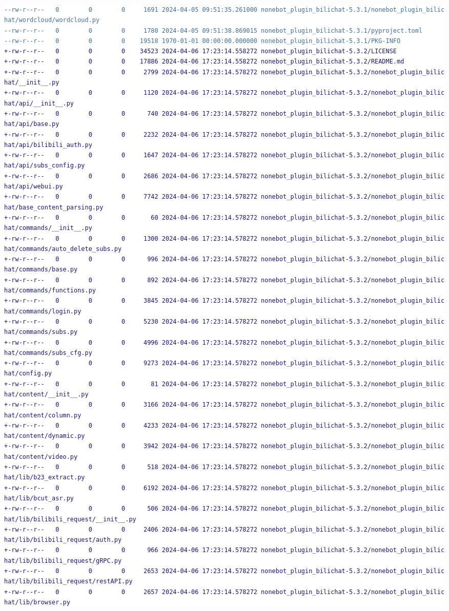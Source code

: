 ```diff
--rw-r--r--   0        0        0     1691 2024-04-05 09:51:35.261000 nonebot_plugin_bilichat-5.3.1/nonebot_plugin_bilichat/wordcloud/wordcloud.py
--rw-r--r--   0        0        0     1780 2024-04-05 09:51:38.869015 nonebot_plugin_bilichat-5.3.1/pyproject.toml
--rw-r--r--   0        0        0    19518 1970-01-01 00:00:00.000000 nonebot_plugin_bilichat-5.3.1/PKG-INFO
+-rw-r--r--   0        0        0    34523 2024-04-06 17:23:14.558272 nonebot_plugin_bilichat-5.3.2/LICENSE
+-rw-r--r--   0        0        0    17886 2024-04-06 17:23:14.558272 nonebot_plugin_bilichat-5.3.2/README.md
+-rw-r--r--   0        0        0     2799 2024-04-06 17:23:14.578272 nonebot_plugin_bilichat-5.3.2/nonebot_plugin_bilichat/__init__.py
+-rw-r--r--   0        0        0     1120 2024-04-06 17:23:14.578272 nonebot_plugin_bilichat-5.3.2/nonebot_plugin_bilichat/api/__init__.py
+-rw-r--r--   0        0        0      740 2024-04-06 17:23:14.578272 nonebot_plugin_bilichat-5.3.2/nonebot_plugin_bilichat/api/base.py
+-rw-r--r--   0        0        0     2232 2024-04-06 17:23:14.578272 nonebot_plugin_bilichat-5.3.2/nonebot_plugin_bilichat/api/bilibili_auth.py
+-rw-r--r--   0        0        0     1647 2024-04-06 17:23:14.578272 nonebot_plugin_bilichat-5.3.2/nonebot_plugin_bilichat/api/subs_config.py
+-rw-r--r--   0        0        0     2686 2024-04-06 17:23:14.578272 nonebot_plugin_bilichat-5.3.2/nonebot_plugin_bilichat/api/webui.py
+-rw-r--r--   0        0        0     7742 2024-04-06 17:23:14.578272 nonebot_plugin_bilichat-5.3.2/nonebot_plugin_bilichat/base_content_parsing.py
+-rw-r--r--   0        0        0       60 2024-04-06 17:23:14.578272 nonebot_plugin_bilichat-5.3.2/nonebot_plugin_bilichat/commands/__init__.py
+-rw-r--r--   0        0        0     1300 2024-04-06 17:23:14.578272 nonebot_plugin_bilichat-5.3.2/nonebot_plugin_bilichat/commands/auto_delete_subs.py
+-rw-r--r--   0        0        0      996 2024-04-06 17:23:14.578272 nonebot_plugin_bilichat-5.3.2/nonebot_plugin_bilichat/commands/base.py
+-rw-r--r--   0        0        0      892 2024-04-06 17:23:14.578272 nonebot_plugin_bilichat-5.3.2/nonebot_plugin_bilichat/commands/functions.py
+-rw-r--r--   0        0        0     3845 2024-04-06 17:23:14.578272 nonebot_plugin_bilichat-5.3.2/nonebot_plugin_bilichat/commands/login.py
+-rw-r--r--   0        0        0     5230 2024-04-06 17:23:14.578272 nonebot_plugin_bilichat-5.3.2/nonebot_plugin_bilichat/commands/subs.py
+-rw-r--r--   0        0        0     4996 2024-04-06 17:23:14.578272 nonebot_plugin_bilichat-5.3.2/nonebot_plugin_bilichat/commands/subs_cfg.py
+-rw-r--r--   0        0        0     9273 2024-04-06 17:23:14.578272 nonebot_plugin_bilichat-5.3.2/nonebot_plugin_bilichat/config.py
+-rw-r--r--   0        0        0       81 2024-04-06 17:23:14.578272 nonebot_plugin_bilichat-5.3.2/nonebot_plugin_bilichat/content/__init__.py
+-rw-r--r--   0        0        0     3166 2024-04-06 17:23:14.578272 nonebot_plugin_bilichat-5.3.2/nonebot_plugin_bilichat/content/column.py
+-rw-r--r--   0        0        0     4233 2024-04-06 17:23:14.578272 nonebot_plugin_bilichat-5.3.2/nonebot_plugin_bilichat/content/dynamic.py
+-rw-r--r--   0        0        0     3942 2024-04-06 17:23:14.578272 nonebot_plugin_bilichat-5.3.2/nonebot_plugin_bilichat/content/video.py
+-rw-r--r--   0        0        0      518 2024-04-06 17:23:14.578272 nonebot_plugin_bilichat-5.3.2/nonebot_plugin_bilichat/lib/b23_extract.py
+-rw-r--r--   0        0        0     6192 2024-04-06 17:23:14.578272 nonebot_plugin_bilichat-5.3.2/nonebot_plugin_bilichat/lib/bcut_asr.py
+-rw-r--r--   0        0        0      506 2024-04-06 17:23:14.578272 nonebot_plugin_bilichat-5.3.2/nonebot_plugin_bilichat/lib/bilibili_request/__init__.py
+-rw-r--r--   0        0        0     2406 2024-04-06 17:23:14.578272 nonebot_plugin_bilichat-5.3.2/nonebot_plugin_bilichat/lib/bilibili_request/auth.py
+-rw-r--r--   0        0        0      966 2024-04-06 17:23:14.578272 nonebot_plugin_bilichat-5.3.2/nonebot_plugin_bilichat/lib/bilibili_request/gRPC.py
+-rw-r--r--   0        0        0     2653 2024-04-06 17:23:14.578272 nonebot_plugin_bilichat-5.3.2/nonebot_plugin_bilichat/lib/bilibili_request/restAPI.py
+-rw-r--r--   0        0        0     2657 2024-04-06 17:23:14.578272 nonebot_plugin_bilichat-5.3.2/nonebot_plugin_bilichat/lib/browser.py
```